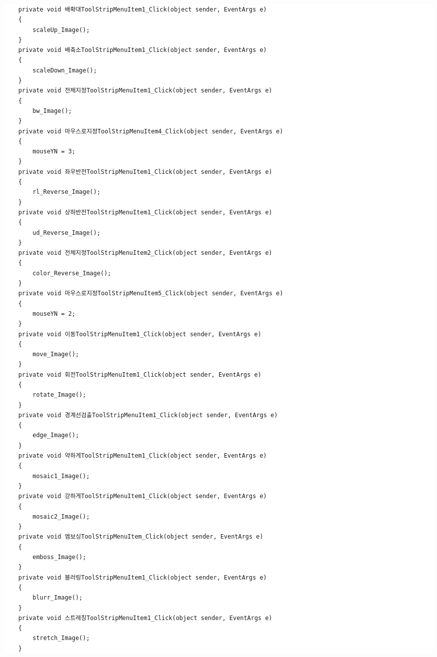         private void 배확대ToolStripMenuItem1_Click(object sender, EventArgs e)
        {
            scaleUp_Image();
        }
        private void 배축소ToolStripMenuItem1_Click(object sender, EventArgs e)
        {
            scaleDown_Image();
        }
        private void 전체지정ToolStripMenuItem1_Click(object sender, EventArgs e)
        {
            bw_Image();
        }
        private void 마우스로지정ToolStripMenuItem4_Click(object sender, EventArgs e)
        {
            mouseYN = 3;
        }
        private void 좌우반전ToolStripMenuItem1_Click(object sender, EventArgs e)
        {
            rl_Reverse_Image();
        }
        private void 상하반전ToolStripMenuItem1_Click(object sender, EventArgs e)
        {
            ud_Reverse_Image();
        }
        private void 전체지정ToolStripMenuItem2_Click(object sender, EventArgs e)
        {
            color_Reverse_Image();
        }
        private void 마우스로지정ToolStripMenuItem5_Click(object sender, EventArgs e)
        {
            mouseYN = 2;
        }
        private void 이동ToolStripMenuItem1_Click(object sender, EventArgs e)
        {
            move_Image();
        }
        private void 회전ToolStripMenuItem1_Click(object sender, EventArgs e)
        {
            rotate_Image();
        }
        private void 경계선검출ToolStripMenuItem1_Click(object sender, EventArgs e)
        {
            edge_Image();
        }
        private void 약하게ToolStripMenuItem1_Click(object sender, EventArgs e)
        {
            mosaic1_Image();
        }
        private void 강하게ToolStripMenuItem1_Click(object sender, EventArgs e)
        {
            mosaic2_Image();
        }
        private void 엠보싱ToolStripMenuItem_Click(object sender, EventArgs e)
        {
            emboss_Image();
        }
        private void 블러링ToolStripMenuItem1_Click(object sender, EventArgs e)
        {
            blurr_Image();
        }
        private void 스트레칭ToolStripMenuItem1_Click(object sender, EventArgs e)
        {
            stretch_Image();
        }